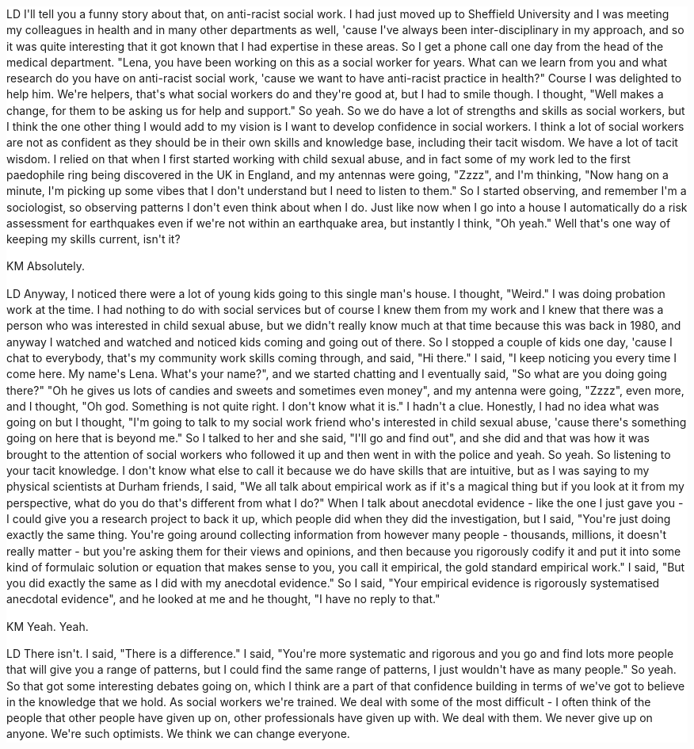 LD I'll tell you a funny story about that, on anti-racist social work. I had just moved up to Sheffield University and I was meeting my colleagues in health and in many other departments as well, 'cause I've always been inter-disciplinary in my approach, and so it was quite interesting that it got known that I had expertise in these areas. So I get a phone call one day from the head of the medical department. "Lena, you have been working on this as a social worker for years. What can we learn from you and what research do you have on anti-racist social work, 'cause we want to have anti-racist practice in health?" Course I was delighted to help him. We're helpers, that's what social workers do and they're good at, but I had to smile though. I thought, "Well makes a change, for them to be asking us for help and support." So yeah. So we do have a lot of strengths and skills as social workers, but I think the one other thing I would add to my vision is I want to develop confidence in social workers. I think a lot of social workers are not as confident as they should be in their own skills and knowledge base, including their tacit wisdom. We have a lot of tacit wisdom. I relied on that when I first started working with child sexual abuse, and in fact some of my work led to the first paedophile ring being discovered in the UK in England, and my antennas were going, "Zzzz", and I'm thinking, "Now hang on a minute, I'm picking up some vibes that I don't understand but I need to listen to them." So I started observing, and remember I'm a sociologist, so observing patterns I don't even think about when I do. Just like now when I go into a house I automatically do a risk assessment for earthquakes even if we're not within an earthquake area, but instantly I think, "Oh yeah." Well that's one way of keeping my skills current, isn't it?

KM Absolutely.

LD Anyway, I noticed there were a lot of young kids going to this single man's house. I thought, "Weird." I was doing probation work at the time. I had nothing to do with social services but of course I knew them from my work and I knew that there was a person who was interested in child sexual abuse, but we didn't really know much at that time because this was back in 1980, and anyway I watched and watched and noticed kids coming and going out of there. So I stopped a couple of kids one day, 'cause I chat to everybody, that's my community work skills coming through, and said, "Hi there." I said, "I keep noticing you every time I come here. My name's Lena. What's your name?", and we started chatting and I eventually said, "So what are you doing going there?" "Oh he gives us lots of candies and sweets and sometimes even money", and my antenna were going, "Zzzz", even more, and I thought, "Oh god. Something is not quite right. I don't know what it is." I hadn't a clue. Honestly, I had no idea what was going on but I thought, "I'm going to talk to my social work friend who's interested in child sexual abuse, 'cause there's something going on here that is beyond me." So I talked to her and she said, "I'll go and find out", and she did and that was how it was brought to the attention of social workers who followed it up and then went in with the police and yeah. So yeah. So listening to your tacit knowledge. I don't know what else to call it because we do have skills that are intuitive, but as I was saying to my physical scientists at Durham friends, I said, "We all talk about empirical work as if it's a magical thing but if you look at it from my perspective, what do you do that's different from what I do?" When I talk about anecdotal evidence - like the one I just gave you - I could give you a research project to back it up, which people did when they did the investigation, but I said, "You're just doing exactly the same thing. You're going around collecting information from however many people - thousands, millions, it doesn't really matter - but you're asking them for their views and opinions, and then because you rigorously codify it and put it into some kind of formulaic solution or equation that makes sense to you, you call it empirical, the gold standard empirical work." I said, "But you did exactly the same as I did with my anecdotal evidence." So I said, "Your empirical evidence is rigorously systematised anecdotal evidence", and he looked at me and he thought, "I have no reply to that." 

KM Yeah. Yeah. 

LD There isn't. I said, "There is a difference." I said, "You're more systematic and rigorous and you go and find lots more people that will give you a range of patterns, but I could find the same range of patterns, I just wouldn't have as many people." So yeah. So that got some interesting debates going on, which I think are a part of that confidence building in terms of we've got to believe in the knowledge that we hold. As social workers we're trained. We deal with some of the most difficult - I often think of the people that other people have given up on, other professionals have given up with. We deal with them. We never give up on anyone. We're such optimists. We think we can change everyone. 
